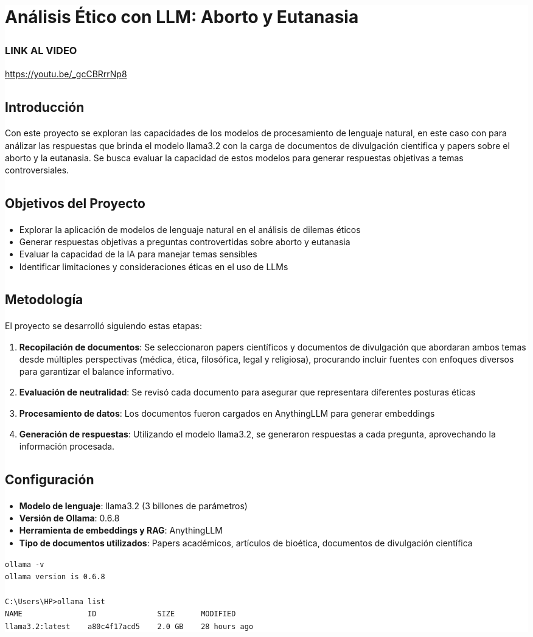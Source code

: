 # Análisis Ético con LLM: Aborto y Eutanasia

### LINK AL VIDEO
https://youtu.be/_gcCBRrrNp8

## Introducción
Con este proyecto se exploran las capacidades de los modelos de procesamiento de lenguaje natural, en este caso con para análizar las respuestas que brinda el modelo llama3.2 con la carga de documentos de divulgación cientifica y papers sobre el aborto y la eutanasia. Se busca evaluar la capacidad de estos modelos para generar respuestas objetivas a temas controversiales.

## Objetivos del Proyecto

- Explorar la aplicación de modelos de lenguaje natural en el análisis de dilemas éticos
- Generar respuestas objetivas a preguntas controvertidas sobre aborto y eutanasia
- Evaluar la capacidad de la IA para manejar temas sensibles
- Identificar limitaciones y consideraciones éticas en el uso de LLMs

## Metodología

El proyecto se desarrolló siguiendo estas etapas:

1. **Recopilación de documentos**: Se seleccionaron papers científicos y documentos de divulgación que abordaran ambos temas desde múltiples perspectivas (médica, ética, filosófica, legal y religiosa), procurando incluir fuentes con enfoques diversos para garantizar el balance informativo.

2. **Evaluación de neutralidad**: Se revisó cada documento para asegurar que representara diferentes posturas éticas

3. **Procesamiento de datos**: Los documentos fueron cargados en AnythingLLM para generar embeddings

4. **Generación de respuestas**: Utilizando el modelo llama3.2, se generaron respuestas a cada pregunta, aprovechando la información procesada.


## Configuración

- **Modelo de lenguaje**: llama3.2 (3 billones de parámetros)
- **Versión de Ollama**: 0.6.8
- **Herramienta de embeddings y RAG**: AnythingLLM
- **Tipo de documentos utilizados**: Papers académicos, artículos de bioética, documentos de divulgación científica

```
ollama -v
ollama version is 0.6.8

C:\Users\HP>ollama list
NAME               ID              SIZE      MODIFIED
llama3.2:latest    a80c4f17acd5    2.0 GB    28 hours ago
```
